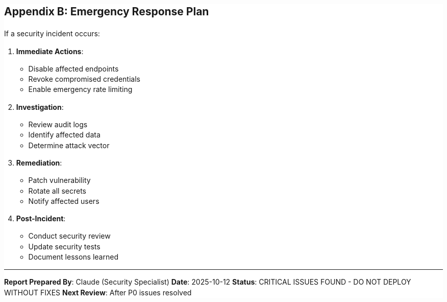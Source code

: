 
## Appendix B: Emergency Response Plan

If a security incident occurs:

1. **Immediate Actions**:
   - Disable affected endpoints
   - Revoke compromised credentials
   - Enable emergency rate limiting

2. **Investigation**:
   - Review audit logs
   - Identify affected data
   - Determine attack vector

3. **Remediation**:
   - Patch vulnerability
   - Rotate all secrets
   - Notify affected users

4. **Post-Incident**:
   - Conduct security review
   - Update security tests
   - Document lessons learned

---

**Report Prepared By**: Claude (Security Specialist)
**Date**: 2025-10-12
**Status**: CRITICAL ISSUES FOUND - DO NOT DEPLOY WITHOUT FIXES
**Next Review**: After P0 issues resolved